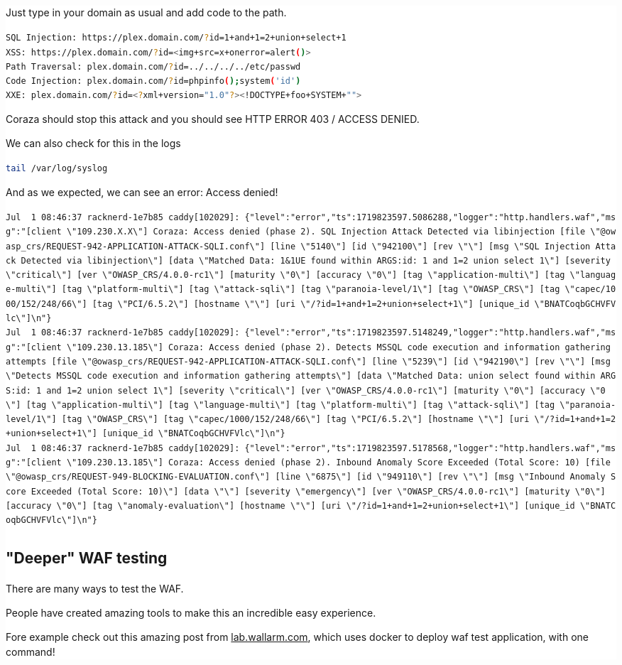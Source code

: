 Just type in your domain as usual and add code to the path.

```bash
SQL Injection: https://plex.domain.com/?id=1+and+1=2+union+select+1
XSS: https://plex.domain.com/?id=<img+src=x+onerror=alert()>
Path Traversal: plex.domain.com/?id=../../../../etc/passwd
Code Injection: plex.domain.com/?id=phpinfo();system('id')
XXE: plex.domain.com/?id=<?xml+version="1.0"?><!DOCTYPE+foo+SYSTEM+"">
```

Coraza should stop this attack and you should see HTTP ERROR 403 / ACCESS DENIED.

We can also check for this in the logs
```bash
tail /var/log/syslog
```

And as we expected, we can see an error: Access denied!

```
Jul  1 08:46:37 racknerd-1e7b85 caddy[102029]: {"level":"error","ts":1719823597.5086288,"logger":"http.handlers.waf","msg":"[client \"109.230.X.X\"] Coraza: Access denied (phase 2). SQL Injection Attack Detected via libinjection [file \"@owasp_crs/REQUEST-942-APPLICATION-ATTACK-SQLI.conf\"] [line \"5140\"] [id \"942100\"] [rev \"\"] [msg \"SQL Injection Attack Detected via libinjection\"] [data \"Matched Data: 1&1UE found within ARGS:id: 1 and 1=2 union select 1\"] [severity \"critical\"] [ver \"OWASP_CRS/4.0.0-rc1\"] [maturity \"0\"] [accuracy \"0\"] [tag \"application-multi\"] [tag \"language-multi\"] [tag \"platform-multi\"] [tag \"attack-sqli\"] [tag \"paranoia-level/1\"] [tag \"OWASP_CRS\"] [tag \"capec/1000/152/248/66\"] [tag \"PCI/6.5.2\"] [hostname \"\"] [uri \"/?id=1+and+1=2+union+select+1\"] [unique_id \"BNATCoqbGCHVFVlc\"]\n"}
Jul  1 08:46:37 racknerd-1e7b85 caddy[102029]: {"level":"error","ts":1719823597.5148249,"logger":"http.handlers.waf","msg":"[client \"109.230.13.185\"] Coraza: Access denied (phase 2). Detects MSSQL code execution and information gathering attempts [file \"@owasp_crs/REQUEST-942-APPLICATION-ATTACK-SQLI.conf\"] [line \"5239\"] [id \"942190\"] [rev \"\"] [msg \"Detects MSSQL code execution and information gathering attempts\"] [data \"Matched Data: union select found within ARGS:id: 1 and 1=2 union select 1\"] [severity \"critical\"] [ver \"OWASP_CRS/4.0.0-rc1\"] [maturity \"0\"] [accuracy \"0\"] [tag \"application-multi\"] [tag \"language-multi\"] [tag \"platform-multi\"] [tag \"attack-sqli\"] [tag \"paranoia-level/1\"] [tag \"OWASP_CRS\"] [tag \"capec/1000/152/248/66\"] [tag \"PCI/6.5.2\"] [hostname \"\"] [uri \"/?id=1+and+1=2+union+select+1\"] [unique_id \"BNATCoqbGCHVFVlc\"]\n"}
Jul  1 08:46:37 racknerd-1e7b85 caddy[102029]: {"level":"error","ts":1719823597.5178568,"logger":"http.handlers.waf","msg":"[client \"109.230.13.185\"] Coraza: Access denied (phase 2). Inbound Anomaly Score Exceeded (Total Score: 10) [file \"@owasp_crs/REQUEST-949-BLOCKING-EVALUATION.conf\"] [line \"6875\"] [id \"949110\"] [rev \"\"] [msg \"Inbound Anomaly Score Exceeded (Total Score: 10)\"] [data \"\"] [severity \"emergency\"] [ver \"OWASP_CRS/4.0.0-rc1\"] [maturity \"0\"] [accuracy \"0\"] [tag \"anomaly-evaluation\"] [hostname \"\"] [uri \"/?id=1+and+1=2+union+select+1\"] [unique_id \"BNATCoqbGCHVFVlc\"]\n"}
```

## "Deeper" WAF testing
There are many ways to test the WAF. 

People have created amazing tools to make this an incredible easy experience.

Fore example check out this amazing post from [lab.wallarm.com](https://lab.wallarm.com/test-your-waf-before-hackers/), which uses docker to deploy waf test application, with one command!

